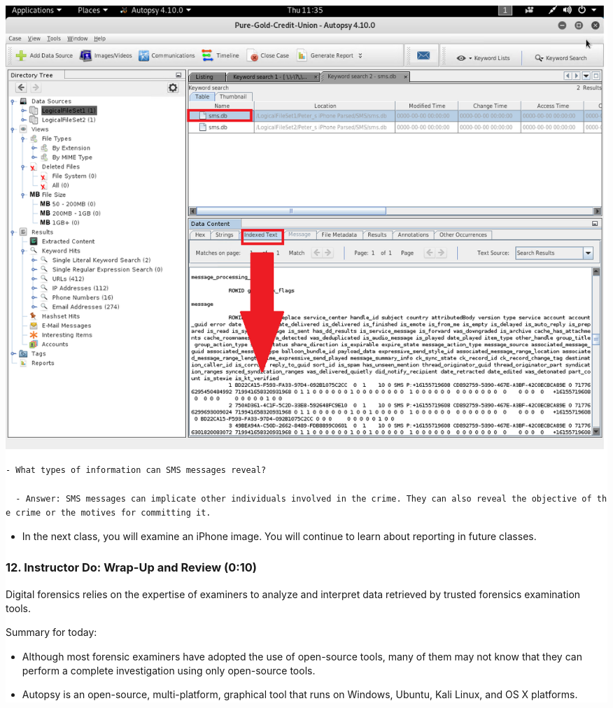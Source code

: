    ![An image showing the sms.db file and the SMS messages visible in the Indexed Text tab.](Images/A-NEW-IMAGES/forensic8.png)

    - What types of information can SMS messages reveal?

      - Answer: SMS messages can implicate other individuals involved in the crime. They can also reveal the objective of the crime or the motives for committing it.

- In the next class, you will examine an iPhone image. You will continue to learn about reporting in future classes.

### 12. Instructor Do: Wrap-Up and Review (0:10)

Digital forensics relies on the expertise of examiners to analyze and interpret data retrieved by trusted forensics examination tools.

Summary for today:

- Although most forensic examiners have adopted the use of open-source tools, many of them may not know that they can perform a complete investigation using only open-source tools.

- Autopsy is an open-source, multi-platform, graphical tool that runs on Windows, Ubuntu, Kali Linux, and OS X platforms.
